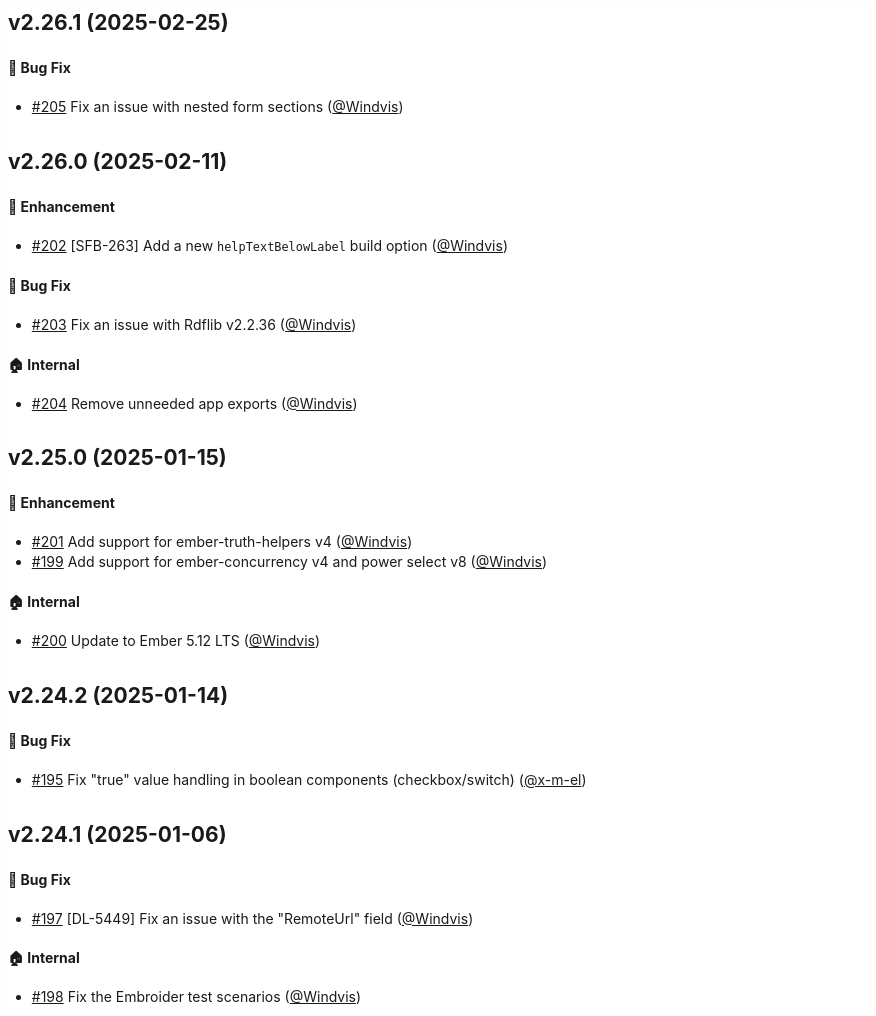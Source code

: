 ## v2.26.1 (2025-02-25)

#### :bug: Bug Fix
* [#205](https://github.com/lblod/ember-submission-form-fields/pull/205) Fix an issue with nested form sections ([@Windvis](https://github.com/Windvis))

## v2.26.0 (2025-02-11)

#### :rocket: Enhancement
* [#202](https://github.com/lblod/ember-submission-form-fields/pull/202) [SFB-263] Add a new `helpTextBelowLabel` build option ([@Windvis](https://github.com/Windvis))

#### :bug: Bug Fix
* [#203](https://github.com/lblod/ember-submission-form-fields/pull/203) Fix an issue with Rdflib v2.2.36 ([@Windvis](https://github.com/Windvis))

#### :house: Internal
* [#204](https://github.com/lblod/ember-submission-form-fields/pull/204) Remove unneeded app exports ([@Windvis](https://github.com/Windvis))

## v2.25.0 (2025-01-15)

#### :rocket: Enhancement
* [#201](https://github.com/lblod/ember-submission-form-fields/pull/201) Add support for ember-truth-helpers v4 ([@Windvis](https://github.com/Windvis))
* [#199](https://github.com/lblod/ember-submission-form-fields/pull/199) Add support for ember-concurrency v4 and power select v8 ([@Windvis](https://github.com/Windvis))

#### :house: Internal
* [#200](https://github.com/lblod/ember-submission-form-fields/pull/200) Update to Ember 5.12 LTS ([@Windvis](https://github.com/Windvis))

## v2.24.2 (2025-01-14)

#### :bug: Bug Fix
* [#195](https://github.com/lblod/ember-submission-form-fields/pull/195) Fix "true" value handling in boolean components (checkbox/switch) ([@x-m-el](https://github.com/x-m-el))

## v2.24.1 (2025-01-06)

#### :bug: Bug Fix
* [#197](https://github.com/lblod/ember-submission-form-fields/pull/197) [DL-5449] Fix an issue with the "RemoteUrl" field ([@Windvis](https://github.com/Windvis))

#### :house: Internal
* [#198](https://github.com/lblod/ember-submission-form-fields/pull/198) Fix the Embroider test scenarios ([@Windvis](https://github.com/Windvis))
